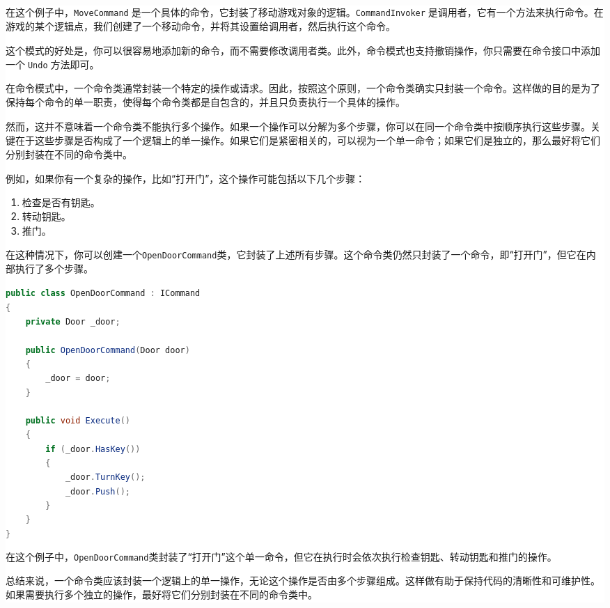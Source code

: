 ```csharp
```
在这个例子中，`MoveCommand` 是一个具体的命令，它封装了移动游戏对象的逻辑。`CommandInvoker` 是调用者，它有一个方法来执行命令。在游戏的某个逻辑点，我们创建了一个移动命令，并将其设置给调用者，然后执行这个命令。

这个模式的好处是，你可以很容易地添加新的命令，而不需要修改调用者类。此外，命令模式也支持撤销操作，你只需要在命令接口中添加一个 `Undo` 方法即可。

在命令模式中，一个命令类通常封装一个特定的操作或请求。因此，按照这个原则，一个命令类确实只封装一个命令。这样做的目的是为了保持每个命令的单一职责，使得每个命令类都是自包含的，并且只负责执行一个具体的操作。

然而，这并不意味着一个命令类不能执行多个操作。如果一个操作可以分解为多个步骤，你可以在同一个命令类中按顺序执行这些步骤。关键在于这些步骤是否构成了一个逻辑上的单一操作。如果它们是紧密相关的，可以视为一个单一命令；如果它们是独立的，那么最好将它们分别封装在不同的命令类中。

例如，如果你有一个复杂的操作，比如“打开门”，这个操作可能包括以下几个步骤：
1. 检查是否有钥匙。
2. 转动钥匙。
3. 推门。

在这种情况下，你可以创建一个`OpenDoorCommand`类，它封装了上述所有步骤。这个命令类仍然只封装了一个命令，即“打开门”，但它在内部执行了多个步骤。
```csharp
public class OpenDoorCommand : ICommand
{
    private Door _door;

    public OpenDoorCommand(Door door)
    {
        _door = door;
    }

    public void Execute()
    {
        if (_door.HasKey())
        {
            _door.TurnKey();
            _door.Push();
        }
    }
}
```
在这个例子中，`OpenDoorCommand`类封装了“打开门”这个单一命令，但它在执行时会依次执行检查钥匙、转动钥匙和推门的操作。

总结来说，一个命令类应该封装一个逻辑上的单一操作，无论这个操作是否由多个步骤组成。这样做有助于保持代码的清晰性和可维护性。如果需要执行多个独立的操作，最好将它们分别封装在不同的命令类中。